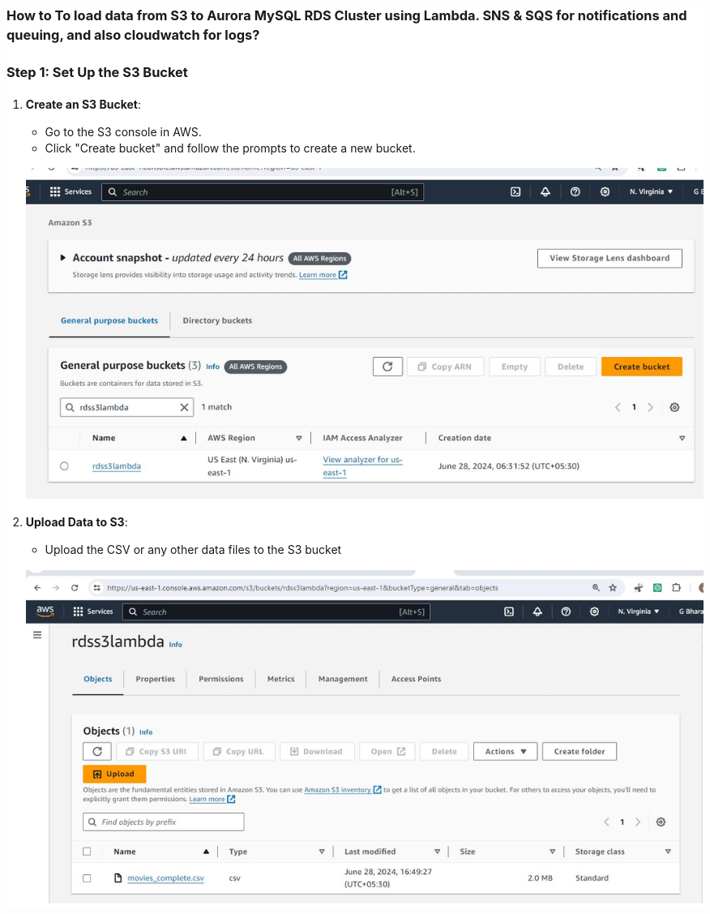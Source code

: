 ### How to To load data from S3 to Aurora MySQL RDS Cluster using Lambda. SNS & SQS for notifications and queuing, and also cloudwatch for logs? 

### Step 1: Set Up the S3 Bucket

1. **Create an S3 Bucket**:
    * Go to the S3 console in AWS.
    * Click "Create bucket" and follow the prompts to create a new bucket.

    ![preview](images/task16.jpg)

2. **Upload Data to S3**:

    * Upload the CSV or any other data files to the S3 bucket

    ![preview](images/task17.jpg)
